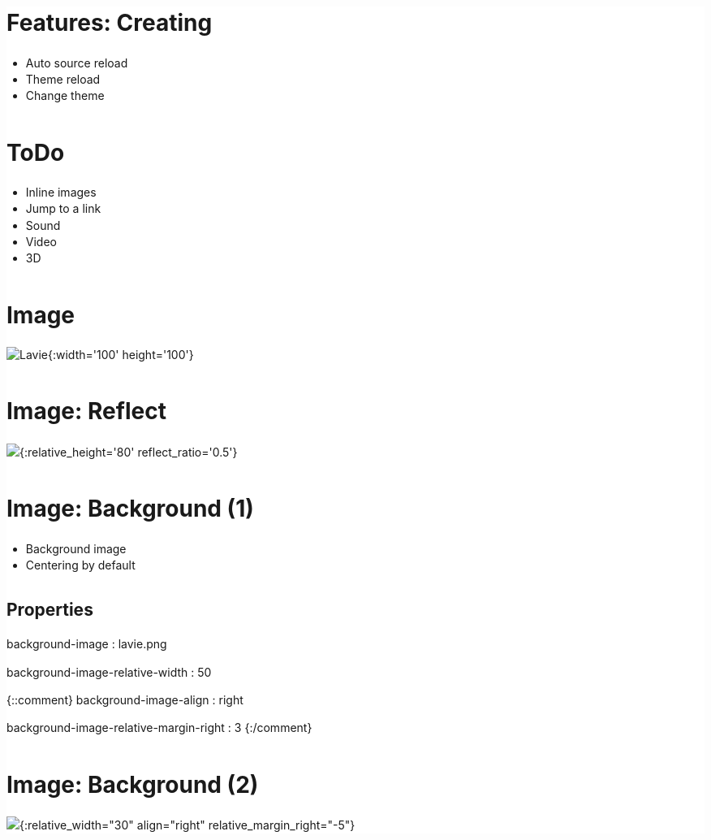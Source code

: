 # Features: Creating

* Auto source reload
* Theme reload
* Change theme

# ToDo

  * Inline images
  * Jump to a link
  * Sound
  * Video
  * 3D

# Image

![](lavie.png "Lavie"){:width='100' height='100'}

# Image: Reflect

![](shocker.jpg){:relative_height='80' reflect_ratio='0.5'}

# Image: Background (1)

* Background image
* Centering by default

## Properties

background-image
:   lavie.png

background-image-relative-width
:   50

{::comment}
background-image-align
:   right

background-image-relative-margin-right
:   3
{:/comment}

# Image: Background (2)

![](lavie.png){:relative_width="30" align="right" relative_margin_right="-5"}
